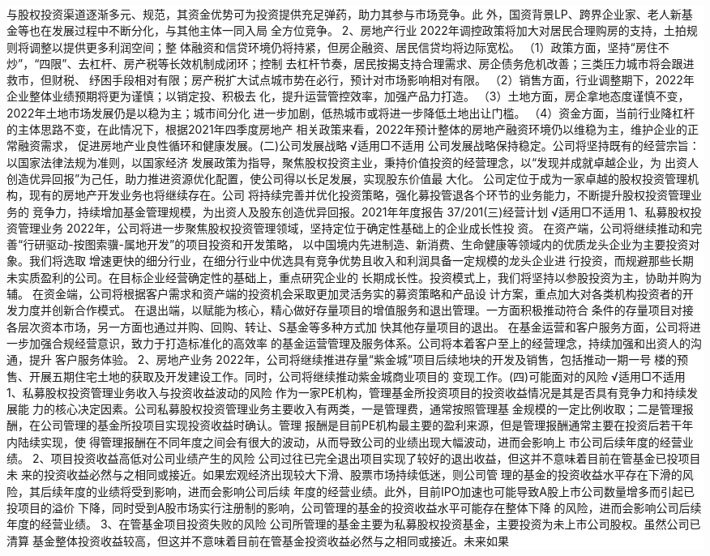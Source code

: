 与股权投资渠道逐渐多元、规范，其资金优势可为投资提供充足弹药，助力其参与市场竞争。此
外，国资背景LP、跨界企业家、老人新基金等也在发展过程中不断分化，与其他主体一同入局
全方位竞争。
2、房地产行业
2022年调控政策将加大对居民合理购房的支持，土拍规则将调整以提供更多利润空间；整
体融资和信贷环境仍将持紧，但房企融资、居民信贷均将边际宽松。
（1）政策方面，坚持“房住不炒”，“四限”、去杠杆、房产税等长效机制成闭环；控制
去杠杆节奏，居民按揭支持合理需求、房企债务危机改善；三类压力城市将会跟进救市，但财税、
纾困手段相对有限；房产税扩大试点城市势在必行，预计对市场影响相对有限。
（2）销售方面，行业调整期下，2022年企业整体业绩预期将更为谨慎；以销定投、积极去
化，提升运营管控效率，加强产品力打造。
（3）土地方面，房企拿地态度谨慎不变，2022年土地市场发展仍是以稳为主；城市间分化
进一步加剧，低热城市或将进一步降低土地出让门槛。
（4）资金方面，当前行业降杠杆的主体思路不变，在此情况下，根据2021年四季度房地产
相关政策来看，2022年预计整体的房地产融资环境仍以维稳为主，维护企业的正常融资需求，
促进房地产业良性循环和健康发展。(二)公司发展战略
√适用□不适用
公司发展战略保持稳定。公司将坚持既有的经营宗旨：以国家法律法规为准则，以国家经济
发展政策为指导，聚焦股权投资主业，秉持价值投资的经营理念，以“发现并成就卓越企业，为
出资人创造优异回报”为己任，助力推进资源优化配置，使公司得以长足发展，实现股东价值最
大化。
公司定位于成为一家卓越的股权投资管理机构，现有的房地产开发业务也将继续存在。公司
将持续完善并优化投资策略，强化募投管退各个环节的业务能力，不断提升股权投资管理业务的
竞争力，持续增加基金管理规模，为出资人及股东创造优异回报。2021年年度报告
37/201(三)经营计划
√适用□不适用
1、私募股权投资管理业务
2022年，公司将进一步聚焦股权投资管理领域，坚持定位于确定性基础上的企业成长性投
资。
在资产端，公司将继续推动和完善“行研驱动-按图索骥-属地开发”的项目投资和开发策略，
以中国境内先进制造、新消费、生命健康等领域内的优质龙头企业为主要投资对象。我们将选取
增速更快的细分行业，在细分行业中优选具有竞争优势且收入和利润具备一定规模的龙头企业进
行投资，而规避那些长期未实质盈利的公司。在目标企业经营确定性的基础上，重点研究企业的
长期成长性。投资模式上，我们将坚持以参股投资为主，协助并购为辅。
在资金端，公司将根据客户需求和资产端的投资机会采取更加灵活务实的募资策略和产品设
计方案，重点加大对各类机构投资者的开发力度并创新合作模式。
在退出端，以赋能为核心，精心做好存量项目的增值服务和退出管理。一方面积极推动符合
条件的存量项目对接各层次资本市场，另一方面也通过并购、回购、转让、S基金等多种方式加
快其他存量项目的退出。
在基金运营和客户服务方面，公司将进一步加强合规经营意识，致力于打造标准化的高效率
的基金运营管理及服务体系。公司将本着客户至上的经营理念，持续加强和出资人的沟通，提升
客户服务体验。
2、房地产业务
2022年，公司将继续推进存量“紫金城”项目后续地块的开发及销售，包括推动一期一号
楼的预售、开展五期住宅土地的获取及开发建设工作。同时，公司将继续推动紫金城商业项目的
变现工作。(四)可能面对的风险
√适用□不适用
1、私募股权投资管理业务收入与投资收益波动的风险
作为一家PE机构，管理基金所投资项目的投资收益情况是其是否具有竞争力和持续发展能
力的核心决定因素。公司私募股权投资管理业务主要收入有两类，一是管理费，通常按照管理基
金规模的一定比例收取；二是管理报酬，在公司管理的基金所投项目实现投资收益时确认。管理
报酬是目前PE机构最主要的盈利来源，但是管理报酬通常主要在投资后若干年内陆续实现，使
得管理报酬在不同年度之间会有很大的波动，从而导致公司的业绩出现大幅波动，进而会影响上
市公司后续年度的经营业绩。
2、项目投资收益高低对公司业绩产生的风险
公司过往已完全退出项目实现了较好的退出收益，但这并不意味着目前在管基金已投项目未
来的投资收益必然与之相同或接近。如果宏观经济出现较大下滑、股票市场持续低迷，则公司管
理的基金的投资收益水平存在下滑的风险，其后续年度的业绩将受到影响，进而会影响公司后续
年度的经营业绩。此外，目前IPO加速也可能导致A股上市公司数量增多而引起已投项目的溢价
下降，同时受到A股市场实行注册制的影响，公司管理的基金的投资收益水平可能存在整体下降
的风险，进而会影响公司后续年度的经营业绩。
3、在管基金项目投资失败的风险
公司所管理的基金主要为私募股权投资基金，主要投资为未上市公司股权。虽然公司已清算
基金整体投资收益较高，但这并不意味着目前在管基金投资收益必然与之相同或接近。未来如果